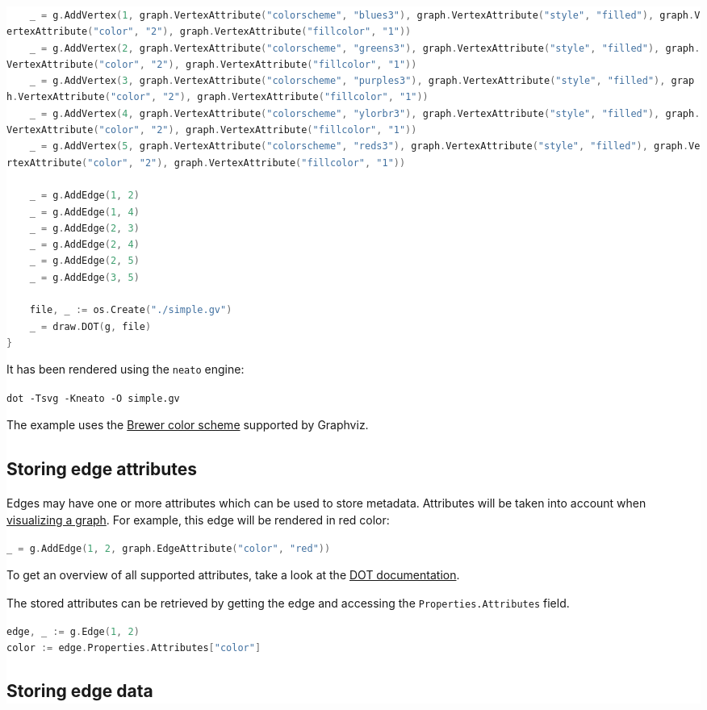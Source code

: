 ```go
	_ = g.AddVertex(1, graph.VertexAttribute("colorscheme", "blues3"), graph.VertexAttribute("style", "filled"), graph.VertexAttribute("color", "2"), graph.VertexAttribute("fillcolor", "1"))
	_ = g.AddVertex(2, graph.VertexAttribute("colorscheme", "greens3"), graph.VertexAttribute("style", "filled"), graph.VertexAttribute("color", "2"), graph.VertexAttribute("fillcolor", "1"))
	_ = g.AddVertex(3, graph.VertexAttribute("colorscheme", "purples3"), graph.VertexAttribute("style", "filled"), graph.VertexAttribute("color", "2"), graph.VertexAttribute("fillcolor", "1"))
	_ = g.AddVertex(4, graph.VertexAttribute("colorscheme", "ylorbr3"), graph.VertexAttribute("style", "filled"), graph.VertexAttribute("color", "2"), graph.VertexAttribute("fillcolor", "1"))
	_ = g.AddVertex(5, graph.VertexAttribute("colorscheme", "reds3"), graph.VertexAttribute("style", "filled"), graph.VertexAttribute("color", "2"), graph.VertexAttribute("fillcolor", "1"))

	_ = g.AddEdge(1, 2)
	_ = g.AddEdge(1, 4)
	_ = g.AddEdge(2, 3)
	_ = g.AddEdge(2, 4)
	_ = g.AddEdge(2, 5)
	_ = g.AddEdge(3, 5)

	file, _ := os.Create("./simple.gv")
	_ = draw.DOT(g, file)
}
```

It has been rendered using the `neato` engine:

```
dot -Tsvg -Kneato -O simple.gv
```

The example uses the [Brewer color scheme](https://graphviz.org/doc/info/colors.html#brewer) supported by Graphviz.

## Storing edge attributes

Edges may have one or more attributes which can be used to store metadata. Attributes will be taken
into account when [visualizing a graph](#visualize-a-graph-using-graphviz). For example, this edge
will be rendered in red color:

```go
_ = g.AddEdge(1, 2, graph.EdgeAttribute("color", "red"))
```

To get an overview of all supported attributes, take a look at the
[DOT documentation](https://graphviz.org/doc/info/attrs.html).

The stored attributes can be retrieved by getting the edge and accessing the `Properties.Attributes`
field.

```go
edge, _ := g.Edge(1, 2)
color := edge.Properties.Attributes["color"] 
```

## Storing edge data
